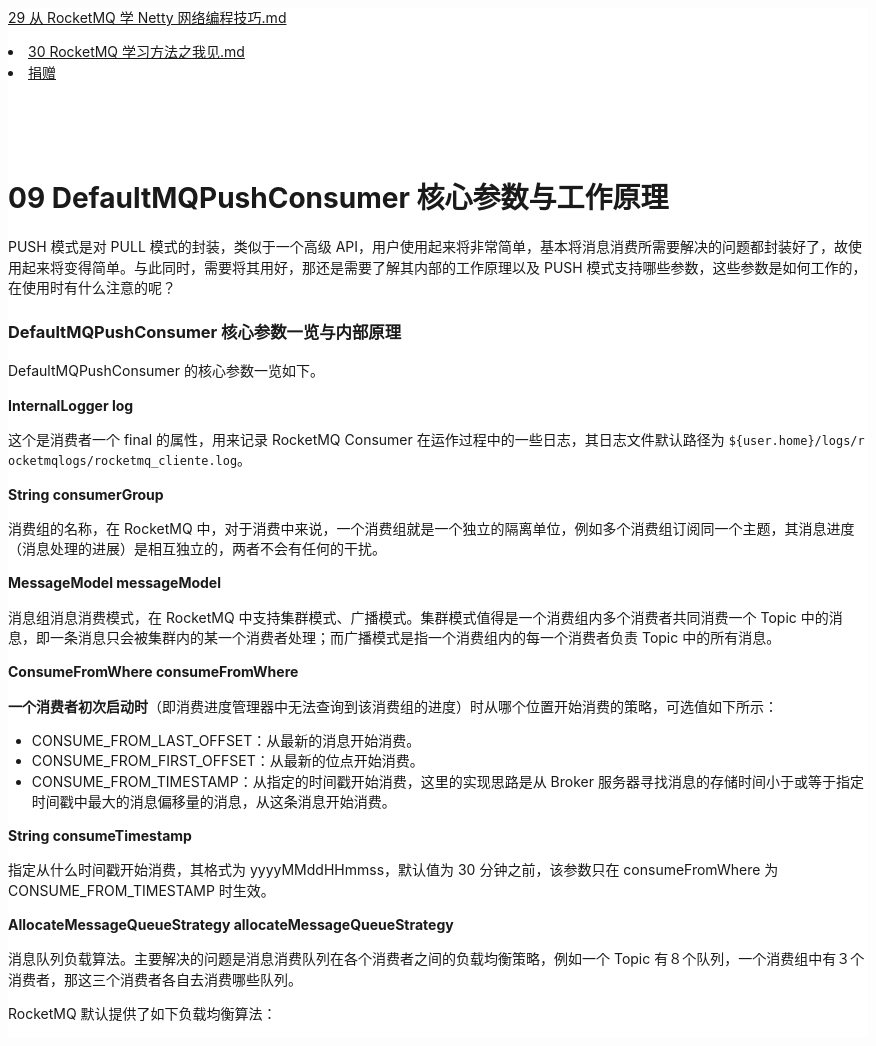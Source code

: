<a class="menu-item" href="/%e4%b8%93%e6%a0%8f/RocketMQ%20%e5%ae%9e%e6%88%98%e4%b8%8e%e8%bf%9b%e9%98%b6%ef%bc%88%e5%ae%8c%ef%bc%89/29%20%e4%bb%8e%20RocketMQ%20%e5%ad%a6%20Netty%20%e7%bd%91%e7%bb%9c%e7%bc%96%e7%a8%8b%e6%8a%80%e5%b7%a7.md" id="29 从 RocketMQ 学 Netty 网络编程技巧.md">29 从 RocketMQ 学 Netty 网络编程技巧.md</a>
</li>
<li>
<a class="menu-item" href="/%e4%b8%93%e6%a0%8f/RocketMQ%20%e5%ae%9e%e6%88%98%e4%b8%8e%e8%bf%9b%e9%98%b6%ef%bc%88%e5%ae%8c%ef%bc%89/30%20RocketMQ%20%e5%ad%a6%e4%b9%a0%e6%96%b9%e6%b3%95%e4%b9%8b%e6%88%91%e8%a7%81.md" id="30 RocketMQ 学习方法之我见.md">30 RocketMQ 学习方法之我见.md</a>
</li>
<li><a href="/assets/捐赠.md">捐赠</a></li>
</ul>
</div>
</div>
<div class="sidebar-toggle" onclick="sidebar_toggle()" onmouseleave="remove_inner()" onmouseover="add_inner()">
<div class="sidebar-toggle-inner"></div>
</div>
<div class="off-canvas-content">
<div class="columns">
<div class="column col-12 col-lg-12">
<div class="book-navbar">
<header class="navbar">
<section class="navbar-section">
<a onclick="open_sidebar()">
<i class="icon icon-menu"></i>
</a>
</section>
</header>
</div>
<div class="book-content" style="max-width: 960px; margin: 0 auto;
    overflow-x: auto;
    overflow-y: hidden;">
<div class="book-post">

<p align="center" id="tip"></p>
<h1 class="title" data-id="09 DefaultMQPushConsumer 核心参数与工作原理" id="title">09 DefaultMQPushConsumer 核心参数与工作原理</h1>
<div><p>PUSH 模式是对 PULL 模式的封装，类似于一个高级 API，用户使用起来将非常简单，基本将消息消费所需要解决的问题都封装好了，故使用起来将变得简单。与此同时，需要将其用好，那还是需要了解其内部的工作原理以及 PUSH 模式支持哪些参数，这些参数是如何工作的，在使用时有什么注意的呢？</p>
<h3 id="defaultmqpushconsumer-核心参数一览与内部原理">DefaultMQPushConsumer 核心参数一览与内部原理</h3>
<p>DefaultMQPushConsumer 的核心参数一览如下。</p>
<p><strong>InternalLogger log</strong></p>
<p>这个是消费者一个 final 的属性，用来记录 RocketMQ Consumer 在运作过程中的一些日志，其日志文件默认路径为 <code>${user.home}/logs/rocketmqlogs/rocketmq_cliente.log</code>。</p>
<p><strong>String consumerGroup</strong></p>
<p>消费组的名称，在 RocketMQ 中，对于消费中来说，一个消费组就是一个独立的隔离单位，例如多个消费组订阅同一个主题，其消息进度（消息处理的进展）是相互独立的，两者不会有任何的干扰。</p>
<p><strong>MessageModel messageModel</strong></p>
<p>消息组消息消费模式，在 RocketMQ 中支持集群模式、广播模式。集群模式值得是一个消费组内多个消费者共同消费一个 Topic 中的消息，即一条消息只会被集群内的某一个消费者处理；而广播模式是指一个消费组内的每一个消费者负责 Topic 中的所有消息。</p>
<p><strong>ConsumeFromWhere consumeFromWhere</strong></p>
<p><strong>一个消费者初次启动时</strong>（即消费进度管理器中无法查询到该消费组的进度）时从哪个位置开始消费的策略，可选值如下所示：</p>
<ul>
<li>CONSUME_FROM_LAST_OFFSET：从最新的消息开始消费。</li>
<li>CONSUME_FROM_FIRST_OFFSET：从最新的位点开始消费。</li>
<li>CONSUME_FROM_TIMESTAMP：从指定的时间戳开始消费，这里的实现思路是从 Broker 服务器寻找消息的存储时间小于或等于指定时间戳中最大的消息偏移量的消息，从这条消息开始消费。</li>
</ul>
<p><strong>String consumeTimestamp</strong></p>
<p>指定从什么时间戳开始消费，其格式为 yyyyMMddHHmmss，默认值为 30 分钟之前，该参数只在 consumeFromWhere 为 CONSUME_FROM_TIMESTAMP 时生效。</p>
<p><strong>AllocateMessageQueueStrategy allocateMessageQueueStrategy</strong></p>
<p>消息队列负载算法。主要解决的问题是消息消费队列在各个消费者之间的负载均衡策略，例如一个 Topic 有８个队列，一个消费组中有３个消费者，那这三个消费者各自去消费哪些队列。</p>
<p>RocketMQ 默认提供了如下负载均衡算法：</p>